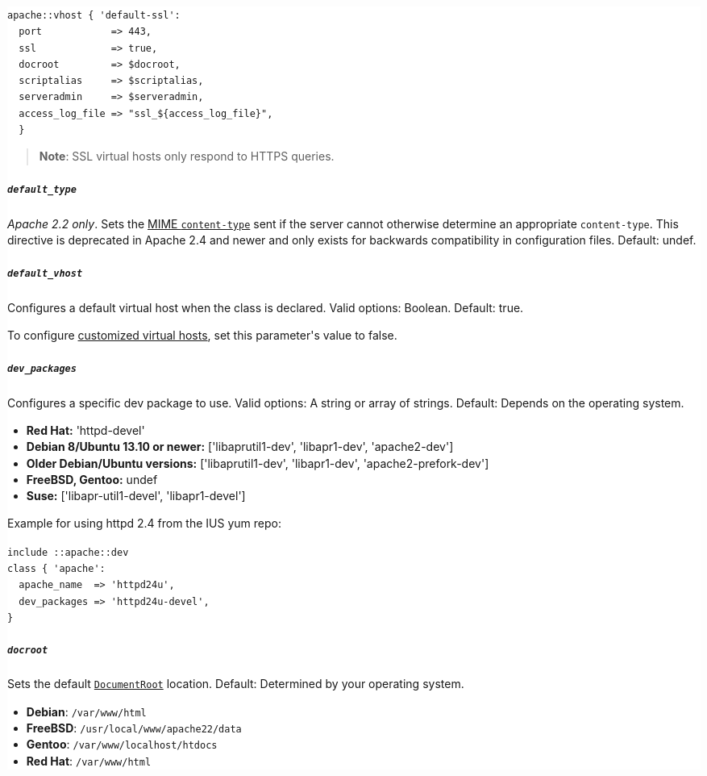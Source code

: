 ``` puppet
apache::vhost { 'default-ssl':
  port            => 443,
  ssl             => true,
  docroot         => $docroot,
  scriptalias     => $scriptalias,
  serveradmin     => $serveradmin,
  access_log_file => "ssl_${access_log_file}",
  }
```

> **Note**: SSL virtual hosts only respond to HTTPS queries.

##### `default_type`

_Apache 2.2 only_. Sets the [MIME `content-type`][] sent if the server cannot otherwise determine an appropriate `content-type`. This directive is deprecated in Apache 2.4 and newer and only exists for backwards compatibility in configuration files. Default: undef.

##### `default_vhost`

Configures a default virtual host when the class is declared. Valid options: Boolean. Default: true.

To configure [customized virtual hosts][Configuring virtual hosts], set this parameter's value to false.

##### `dev_packages`

Configures a specific dev package to use. Valid options: A string or array of strings. Default: Depends on the operating system.

- **Red Hat:** 'httpd-devel'
- **Debian 8/Ubuntu 13.10 or newer:** ['libaprutil1-dev', 'libapr1-dev', 'apache2-dev']
- **Older Debian/Ubuntu versions:** ['libaprutil1-dev', 'libapr1-dev', 'apache2-prefork-dev']
- **FreeBSD, Gentoo:** undef
- **Suse:** ['libapr-util1-devel', 'libapr1-devel']

Example for using httpd 2.4 from the IUS yum repo:

``` puppet
include ::apache::dev
class { 'apache':
  apache_name  => 'httpd24u',
  dev_packages => 'httpd24u-devel',
}
```

##### `docroot`

Sets the default [`DocumentRoot`][] location. Default: Determined by your operating system.

- **Debian**: `/var/www/html`
- **FreeBSD**: `/usr/local/www/apache22/data`
- **Gentoo**: `/var/www/localhost/htdocs`
- **Red Hat**: `/var/www/html`


[Module description]: #module-description
[Setup]: #setup
[Beginning with Apache]: #beginning-with-apache
[Usage]: #usage
[Configuring virtual hosts]: #configuring-virtual-hosts
[Configuring virtual hosts with SSL]: #configuring-virtual-hosts-with-ssl
[Configuring virtual host port and address bindings]: #configuring-virtual-host-port-and-address-bindings
[Configuring virtual hosts for apps and processors]: #configuring-virtual-hosts-for-apps-and-processors
[Configuring IP-based virtual hosts]: #configuring-ip-based-virtual-hosts
[Installing Apache modules]: #installing-apache-modules
[Installing arbitrary modules]: #installing-arbitrary-modules
[Installing specific modules]: #installing-specific-modules
[Configuring FastCGI servers]: #configuring-fastcgi-servers-to-handle-php-files
[Load balancing examples]: #load-balancing-examples
[Reference]: #reference
[Public classes]: #public-classes
[Private classes]: #private-classes
[Public defined types]: #public-defined-types
[Private defined types]: #private-defined-types
[Templates]: #templates
[Limitations]: #limitations
[Development]: #development
[Contributing]: #contributing
[Running tests]: #running-tests
[`AddDefaultCharset`]: https://httpd.apache.org/docs/current/mod/core.html#adddefaultcharset
[`add_listen`]: #add_listen
[`Alias`]: https://httpd.apache.org/docs/current/mod/mod_alias.html#alias
[`AliasMatch`]: https://httpd.apache.org/docs/current/mod/mod_alias.html#aliasmatch
[aliased servers]: https://httpd.apache.org/docs/current/urlmapping.html
[`AllowEncodedSlashes`]: https://httpd.apache.org/docs/current/mod/core.html#allowencodedslashes
[`apache`]: #class-apache
[`apache_version`]: #apache_version
[`apache::balancer`]: #defined-type-apachebalancer
[`apache::balancermember`]: #defined-type-apachebalancermember
[`apache::fastcgi::server`]: #defined-type-apachefastcgiserver
[`apache::mod`]: #defined-type-apachemod
[`apache::mod::<MODULE NAME>`]: #classes-apachemodmodule-name
[`apache::mod::alias`]: #class-apachemodalias
[`apache::mod::auth_cas`]: #class-apachemodauth_cas
[`apache::mod::auth_mellon`]: #class-apachemodauth_mellon
[`apache::mod::authnz_ldap`]: #class-apachemodauthnz_ldap
[`apache::mod::disk_cache`]: #class-apachemoddisk_cache
[`apache::mod::event`]: #class-apachemodevent
[`apache::mod::ext_filter`]: #class-apachemodext_filter
[`apache::mod::geoip`]: #class-apachemodgeoip
[`apache::mod::itk`]: #class-apachemoditk
[`apache::mod::ldap`]: #class-apachemodldap
[`apache::mod::passenger`]: #class-apachemodpassenger
[`apache::mod::peruser`]: #class-apachemodperuser
[`apache::mod::prefork`]: #class-apachemodprefork
[`apache::mod::proxy`]: #class-apachemodproxy
[`apache::mod::proxy_fcgi`]: #class-apachemodproxy_fcgi
[`apache::mod::proxy_html`]: #class-apachemodproxy_html
[`apache::mod::security`]: #class-apachemodsecurity
[`apache::mod::shib`]: #class-apachemodshib
[`apache::mod::ssl`]: #class-apachemodssl
[`apache::mod::status`]: #class-apachemodstatus
[`apache::mod::worker`]: #class-apachemodworker
[`apache::mod::wsgi`]: #class-apachemodwsgi
[`apache::params`]: #class-apacheparams
[`apache::version`]: #class-apacheversion
[`apache::vhost`]: #defined-type-apachevhost
[`apache::vhost::custom`]: #defined-type-apachevhostcustom
[`apache::vhost::WSGIImportScript`]: #wsgiimportscript
[Apache HTTP Server]: https://httpd.apache.org
[Apache modules]: https://httpd.apache.org/docs/current/mod/
[array]: https://docs.puppetlabs.com/puppet/latest/reference/lang_data_array.html
[audit log]: https://github.com/SpiderLabs/ModSecurity/wiki/ModSecurity-2-Data-Formats#audit-log
[beaker-rspec]: https://github.com/puppetlabs/beaker-rspec
[certificate revocation list]: https://httpd.apache.org/docs/current/mod/mod_ssl.html#sslcarevocationfile
[certificate revocation list path]: https://httpd.apache.org/docs/current/mod/mod_ssl.html#sslcarevocationpath
[common gateway interface]: https://httpd.apache.org/docs/current/howto/cgi.html
[`confd_dir`]: #confd_dir
[`content`]: #content
[custom error documents]: https://httpd.apache.org/docs/current/custom-error.html
[`custom_fragment`]: #custom_fragment
[`default_mods`]: #default_mods
[`default_ssl_crl`]: #default_ssl_crl
[`default_ssl_crl_path`]: #default_ssl_crl_path
[`default_ssl_vhost`]: #default_ssl_vhost
[`dev_packages`]: #dev_packages
[`directory`]: #directory
[`directories`]: #parameter-directories-for-apachevhost
[`DirectoryIndex`]: https://httpd.apache.org/docs/current/mod/mod_dir.html#directoryindex
[`docroot`]: #docroot
[`docroot_owner`]: #docroot_owner
[`docroot_group`]: #docroot_group
[`DocumentRoot`]: https://httpd.apache.org/docs/current/mod/core.html#documentroot
[`EnableSendfile`]: https://httpd.apache.org/docs/current/mod/core.html#enablesendfile
[enforcing mode]: http://selinuxproject.org/page/Guide/Mode
[`ensure`]: https://docs.puppetlabs.com/references/latest/type.html#package-attribute-ensure
[`error_log_file`]: #error_log_file
[`error_log_syslog`]: #error_log_syslog
[`error_log_pipe`]: #error_log_pipe
[`ExpiresByType`]: https://httpd.apache.org/docs/current/mod/mod_expires.html#expiresbytype
[exported resources]: http://docs.puppetlabs.com/latest/reference/lang_exported.md
[`ExtendedStatus`]: https://httpd.apache.org/docs/current/mod/core.html#extendedstatus
[Facter]: http://docs.puppetlabs.com/facter/
[FastCGI]: http://www.fastcgi.com/
[FallbackResource]: https://httpd.apache.org/docs/current/mod/mod_dir.html#fallbackresource
[`fallbackresource`]: #fallbackresource
[filter rules]: https://httpd.apache.org/docs/current/filter.html
[`filters`]: #filters
[`ForceType`]: https://httpd.apache.org/docs/current/mod/core.html#forcetype
[GeoIPScanProxyHeaders]: http://dev.maxmind.com/geoip/legacy/mod_geoip2/#Proxy-Related_Directives
[`gentoo/puppet-portage`]: https://github.com/gentoo/puppet-portage
[Hash]: https://docs.puppetlabs.com/puppet/latest/reference/lang_data_hash.html
[`IncludeOptional`]: https://httpd.apache.org/docs/current/mod/core.html#includeoptional
[`Include`]: https://httpd.apache.org/docs/current/mod/core.html#include
[interval syntax]: https://httpd.apache.org/docs/current/mod/mod_expires.html#AltSyn
[`ip`]: #ip
[`ip_based`]: #ip_based
[IP-based virtual hosts]: https://httpd.apache.org/docs/current/vhosts/ip-based.html
[`KeepAlive`]: https://httpd.apache.org/docs/current/mod/core.html#keepalive
[`KeepAliveTimeout`]: https://httpd.apache.org/docs/current/mod/core.html#keepalivetimeout
[`keepalive` parameter]: #keepalive
[`keepalive_timeout`]: #keepalive_timeout
[`limitreqfieldsize`]: https://httpd.apache.org/docs/current/mod/core.html#limitrequestfieldsize
[`lib`]: #lib
[`lib_path`]: #lib_path
[`Listen`]: https://httpd.apache.org/docs/current/bind.html
[`ListenBackLog`]: https://httpd.apache.org/docs/current/mod/mpm_common.html#listenbacklog
[`LoadFile`]: https://httpd.apache.org/docs/current/mod/mod_so.html#loadfile
[`LogFormat`]: https://httpd.apache.org/docs/current/mod/mod_log_config.html#logformat
[`logroot`]: #logroot
[Log security]: https://httpd.apache.org/docs/current/logs.html#security
[`manage_docroot`]: #manage_docroot
[`manage_user`]: #manage_user
[`manage_group`]: #manage_group
[`MaxConnectionsPerChild`]: https://httpd.apache.org/docs/current/mod/mpm_common.html#maxconnectionsperchild
[`max_keepalive_requests`]: #max_keepalive_requests
[`MaxRequestWorkers`]: https://httpd.apache.org/docs/current/mod/mpm_common.html#maxrequestworkers
[`MaxSpareThreads`]: https://httpd.apache.org/docs/current/mod/mpm_common.html#maxsparethreads
[MIME `content-type`]: https://www.iana.org/assignments/media-types/media-types.xhtml
[`MinSpareThreads`]: https://httpd.apache.org/docs/current/mod/mpm_common.html#minsparethreads
[`mod_alias`]: https://httpd.apache.org/docs/current/mod/mod_alias.html
[`mod_auth_cas`]: https://github.com/Jasig/mod_auth_cas
[`mod_auth_kerb`]: http://modauthkerb.sourceforge.net/configure.html
[`mod_authnz_external`]: https://github.com/phokz/mod-auth-external
[`mod_auth_mellon`]: https://github.com/UNINETT/mod_auth_mellon
[`mod_disk_cache`]: https://httpd.apache.org/docs/2.2/mod/mod_disk_cache.html
[`mod_cache_disk`]: https://httpd.apache.org/docs/current/mod/mod_cache_disk.html
[`mod_expires`]: https://httpd.apache.org/docs/current/mod/mod_expires.html
[`mod_ext_filter`]: https://httpd.apache.org/docs/current/mod/mod_ext_filter.html
[`mod_fcgid`]: https://httpd.apache.org/mod_fcgid/mod/mod_fcgid.html
[`mod_geoip`]: http://dev.maxmind.com/geoip/legacy/mod_geoip2/
[`mod_info`]: https://httpd.apache.org/docs/current/mod/mod_info.html
[`mod_ldap`]: https://httpd.apache.org/docs/2.2/mod/mod_ldap.html
[`mod_mpm_event`]: https://httpd.apache.org/docs/current/mod/event.html
[`mod_negotiation`]: https://httpd.apache.org/docs/current/mod/mod_negotiation.html
[`mod_pagespeed`]: https://developers.google.com/speed/pagespeed/module/?hl=en
[`mod_passenger`]: https://www.phusionpassenger.com/library/config/apache/reference/
[`mod_php`]: http://php.net/manual/en/book.apache.php
[`mod_proxy`]: https://httpd.apache.org/docs/current/mod/mod_proxy.html
[`mod_proxy_balancer`]: https://httpd.apache.org/docs/current/mod/mod_proxy_balancer.html
[`mod_reqtimeout`]: https://httpd.apache.org/docs/current/mod/mod_reqtimeout.html
[`mod_rewrite`]: https://httpd.apache.org/docs/current/mod/mod_rewrite.html
[`mod_security`]: https://www.modsecurity.org/
[`mod_ssl`]: https://httpd.apache.org/docs/current/mod/mod_ssl.html
[`mod_status`]: https://httpd.apache.org/docs/current/mod/mod_status.html
[`mod_version`]: https://httpd.apache.org/docs/current/mod/mod_version.html
[`mod_wsgi`]: https://modwsgi.readthedocs.org/en/latest/
[module contribution guide]: https://docs.puppetlabs.com/forge/contributing.html
[`mpm_module`]: #mpm_module
[multi-processing module]: https://httpd.apache.org/docs/current/mpm.html
[name-based virtual hosts]: https://httpd.apache.org/docs/current/vhosts/name-based.html
[`no_proxy_uris`]: #no_proxy_uris
[open source Puppet]: https://docs.puppetlabs.com/puppet/
[`Options`]: https://httpd.apache.org/docs/current/mod/core.html#options
[`path`]: #path
[`Peruser`]: https://www.freebsd.org/cgi/url.cgi?ports/www/apache22-peruser-mpm/pkg-descr
[`port`]: #port
[`priority`]: #defined-types-apachevhost
[`proxy_dest`]: #proxy_dest
[`proxy_dest_match`]: #proxy_dest_match
[`proxy_pass`]: #proxy_pass
[`ProxyPass`]: https://httpd.apache.org/docs/current/mod/mod_proxy.html#proxypass
[`ProxySet`]: https://httpd.apache.org/docs/current/mod/mod_proxy.html#proxyset
[Puppet Enterprise]: https://docs.puppetlabs.com/pe/
[Puppet Forge]: https://forge.puppetlabs.com
[Puppet Labs]: https://puppetlabs.com
[Puppet module]: https://docs.puppetlabs.com/puppet/latest/reference/modules_fundamentals.html
[Puppet module's code]: https://github.com/puppetlabs/puppetlabs-apache/blob/master/manifests/default_mods.pp
[`purge_configs`]: #purge_configs
[`purge_vhost_dir`]: #purge_vhost_dir
[Python]: https://www.python.org/
[Rack]: http://rack.github.io/
[`rack_base_uris`]: #rack_base_uris
[RFC 2616]: https://www.ietf.org/rfc/rfc2616.txt
[`RequestReadTimeout`]: https://httpd.apache.org/docs/current/mod/mod_reqtimeout.html#requestreadtimeout
[rspec-puppet]: http://rspec-puppet.com/
[`ScriptAlias`]: https://httpd.apache.org/docs/current/mod/mod_alias.html#scriptalias
[`ScriptAliasMatch`]: https://httpd.apache.org/docs/current/mod/mod_alias.html#scriptaliasmatch
[`scriptalias`]: #scriptalias
[SELinux]: http://selinuxproject.org/
[`ServerAdmin`]: https://httpd.apache.org/docs/current/mod/core.html#serveradmin
[`serveraliases`]: #serveraliases
[`ServerLimit`]: https://httpd.apache.org/docs/current/mod/mpm_common.html#serverlimit
[`ServerName`]: https://httpd.apache.org/docs/current/mod/core.html#servername
[`ServerRoot`]: https://httpd.apache.org/docs/current/mod/core.html#serverroot
[`ServerTokens`]: https://httpd.apache.org/docs/current/mod/core.html#servertokens
[`ServerSignature`]: https://httpd.apache.org/docs/current/mod/core.html#serversignature
[Service attribute restart]: http://docs.puppetlabs.com/references/latest/type.html#service-attribute-restart
[`source`]: #source
[`SSLCARevocationCheck`]: https://httpd.apache.org/docs/current/mod/mod_ssl.html#sslcarevocationcheck
[SSL certificate key file]: https://httpd.apache.org/docs/current/mod/mod_ssl.html#sslcertificatekeyfile
[SSL chain]: https://httpd.apache.org/docs/current/mod/mod_ssl.html#sslcertificatechainfile
[SSL encryption]: https://httpd.apache.org/docs/current/ssl/index.html
[`ssl`]: #ssl
[`ssl_cert`]: #ssl_cert
[`ssl_compression`]: #ssl_compression
[`ssl_key`]: #ssl_key
[`StartServers`]: https://httpd.apache.org/docs/current/mod/mpm_common.html#startservers
[suPHP]: http://www.suphp.org/Home.html
[`suphp_addhandler`]: #suphp_addhandler
[`suphp_configpath`]: #suphp_configpath
[`suphp_engine`]: #suphp_engine
[supported operating system]: https://forge.puppetlabs.com/supported#puppet-supported-modules-compatibility-matrix
[`ThreadLimit`]: https://httpd.apache.org/docs/current/mod/mpm_common.html#threadlimit
[`ThreadsPerChild`]: https://httpd.apache.org/docs/current/mod/mpm_common.html#threadsperchild
[`TimeOut`]: https://httpd.apache.org/docs/current/mod/core.html#timeout
[template]: http://docs.puppetlabs.com/puppet/latest/reference/lang_template.html
[`TraceEnable`]: https://httpd.apache.org/docs/current/mod/core.html#traceenable
[`verify_config`]: #verify_config
[`vhost`]: #defined-type-apachevhost
[`vhost_dir`]: #vhost_dir
[`virtual_docroot`]: #virtual_docroot
[Web Server Gateway Interface]: https://www.python.org/dev/peps/pep-3333/#abstract
[`WSGIPythonPath`]: http://modwsgi.readthedocs.org/en/develop/configuration-directives/WSGIPythonPath.html
[`WSGIPythonHome`]: http://modwsgi.readthedocs.org/en/develop/configuration-directives/WSGIPythonHome.html